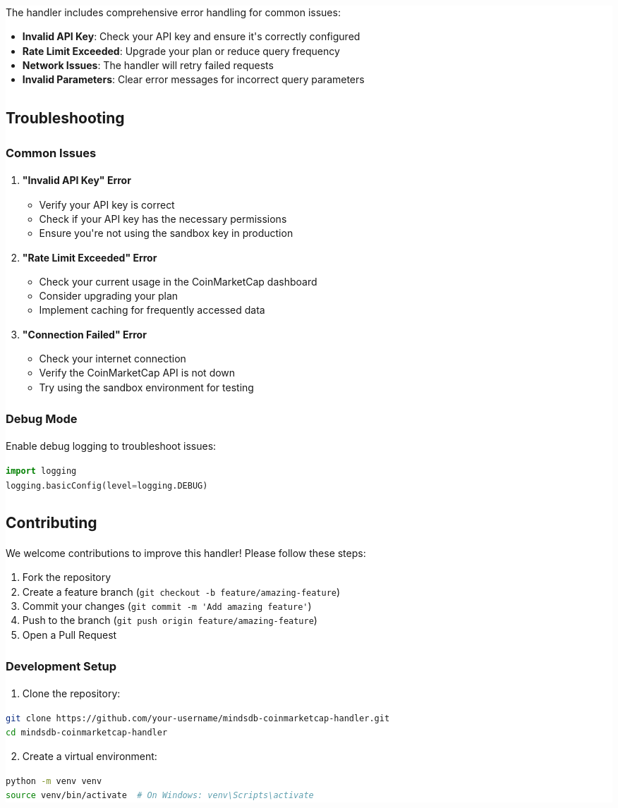 The handler includes comprehensive error handling for common issues:

- **Invalid API Key**: Check your API key and ensure it's correctly configured
- **Rate Limit Exceeded**: Upgrade your plan or reduce query frequency
- **Network Issues**: The handler will retry failed requests
- **Invalid Parameters**: Clear error messages for incorrect query parameters

## Troubleshooting

### Common Issues

1. **"Invalid API Key" Error**
   - Verify your API key is correct
   - Check if your API key has the necessary permissions
   - Ensure you're not using the sandbox key in production

2. **"Rate Limit Exceeded" Error**
   - Check your current usage in the CoinMarketCap dashboard
   - Consider upgrading your plan
   - Implement caching for frequently accessed data

3. **"Connection Failed" Error**
   - Check your internet connection
   - Verify the CoinMarketCap API is not down
   - Try using the sandbox environment for testing

### Debug Mode

Enable debug logging to troubleshoot issues:

```python
import logging
logging.basicConfig(level=logging.DEBUG)
```

## Contributing

We welcome contributions to improve this handler! Please follow these steps:

1. Fork the repository
2. Create a feature branch (`git checkout -b feature/amazing-feature`)
3. Commit your changes (`git commit -m 'Add amazing feature'`)
4. Push to the branch (`git push origin feature/amazing-feature`)
5. Open a Pull Request

### Development Setup

1. Clone the repository:
```bash
git clone https://github.com/your-username/mindsdb-coinmarketcap-handler.git
cd mindsdb-coinmarketcap-handler
```

2. Create a virtual environment:
```bash
python -m venv venv
source venv/bin/activate  # On Windows: venv\Scripts\activate
```
